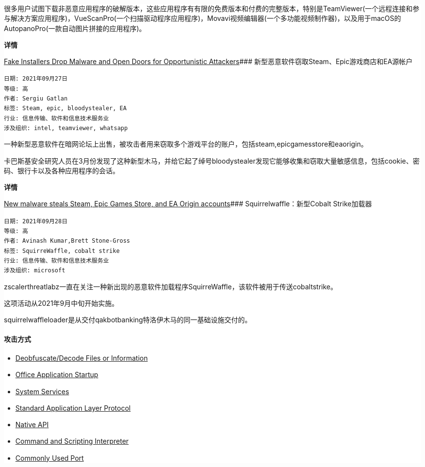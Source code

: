 很多用户试图下载非恶意应用程序的破解版本，这些应用程序有有限的免费版本和付费的完整版本，特别是TeamViewer(一个远程连接和参与解决方案应用程序)，VueScanPro(一个扫描驱动程序应用程序)，Movavi视频编辑器(一个多功能视频制作器)，以及用于macOS的AutopanoPro(一款自动图片拼接的应用程序)。

**详情**

[Fake Installers Drop Malware and Open Doors for Opportunistic Attackers](https://www.trendmicro.com/en_us/research/21/i/fake-installers-drop-malware-and-open-doors-for-opportunistic-attackers.html)### 新型恶意软件窃取Steam、Epic游戏商店和EA源帐户


```
日期: 2021年09月27日
等级: 高
作者: Sergiu Gatlan
标签: Steam, epic, bloodystealer, EA
行业: 信息传输、软件和信息技术服务业
涉及组织: intel, teamviewer, whatsapp

```
一种新型恶意软件在暗网论坛上出售，被攻击者用来窃取多个游戏平台的账户，包括steam,epicgamesstore和eaorigin。

卡巴斯基安全研究人员在3月份发现了这种新型木马，并给它起了绰号bloodystealer发现它能够收集和窃取大量敏感信息，包括cookie、密码、银行卡以及各种应用程序的会话。

**详情**

[New malware steals Steam, Epic Games Store, and EA Origin accounts](https://www.bleepingcomputer.com/news/security/new-malware-steals-steam-epic-games-store-and-ea-origin-accounts/)### Squirrelwaffle：新型Cobalt Strike加载器


```
日期: 2021年09月28日
等级: 高
作者: Avinash Kumar,Brett Stone-Gross
标签: SquirreWaffle, cobalt strike
行业: 信息传输、软件和信息技术服务业
涉及组织: microsoft

```
zscalerthreatlabz一直在关注一种新出现的恶意软件加载程序SquirreWaffle，该软件被用于传送cobaltstrike。

这项活动从2021年9月中旬开始实施。

squirrelwaffleloader是从交付qakbotbanking特洛伊木马的同一基础设施交付的。

#### 攻击方式

- [Deobfuscate/Decode Files or Information](https://attack.mitre.org/techniques/T1140/)

- [Office Application Startup](https://attack.mitre.org/techniques/T1137/)

- [System Services](https://attack.mitre.org/techniques/T1569/)

- [Standard Application Layer Protocol](https://attack.mitre.org/techniques/T1437/)

- [Native API](https://attack.mitre.org/techniques/T1106/)

- [Command and Scripting Interpreter](https://attack.mitre.org/techniques/T1059/)

- [Commonly Used Port](https://attack.mitre.org/techniques/T1436/)
